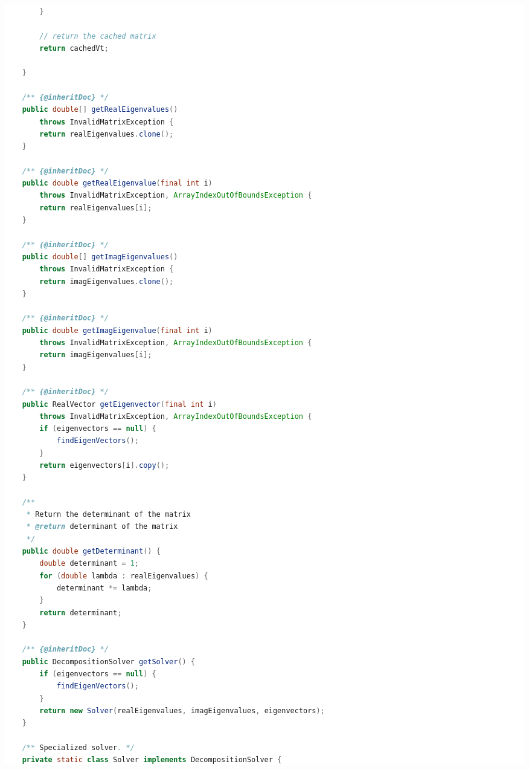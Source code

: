 ```java
        }

        // return the cached matrix
        return cachedVt;

    }

    /** {@inheritDoc} */
    public double[] getRealEigenvalues()
        throws InvalidMatrixException {
        return realEigenvalues.clone();
    }

    /** {@inheritDoc} */
    public double getRealEigenvalue(final int i)
        throws InvalidMatrixException, ArrayIndexOutOfBoundsException {
        return realEigenvalues[i];
    }

    /** {@inheritDoc} */
    public double[] getImagEigenvalues()
        throws InvalidMatrixException {
        return imagEigenvalues.clone();
    }

    /** {@inheritDoc} */
    public double getImagEigenvalue(final int i)
        throws InvalidMatrixException, ArrayIndexOutOfBoundsException {
        return imagEigenvalues[i];
    }

    /** {@inheritDoc} */
    public RealVector getEigenvector(final int i)
        throws InvalidMatrixException, ArrayIndexOutOfBoundsException {
        if (eigenvectors == null) {
            findEigenVectors();
        }
        return eigenvectors[i].copy();
    }

    /**
     * Return the determinant of the matrix
     * @return determinant of the matrix
     */
    public double getDeterminant() {
        double determinant = 1;
        for (double lambda : realEigenvalues) {
            determinant *= lambda;
        }
        return determinant;
    }

    /** {@inheritDoc} */
    public DecompositionSolver getSolver() {
        if (eigenvectors == null) {
            findEigenVectors();
        }
        return new Solver(realEigenvalues, imagEigenvalues, eigenvectors);
    }

    /** Specialized solver. */
    private static class Solver implements DecompositionSolver {

```